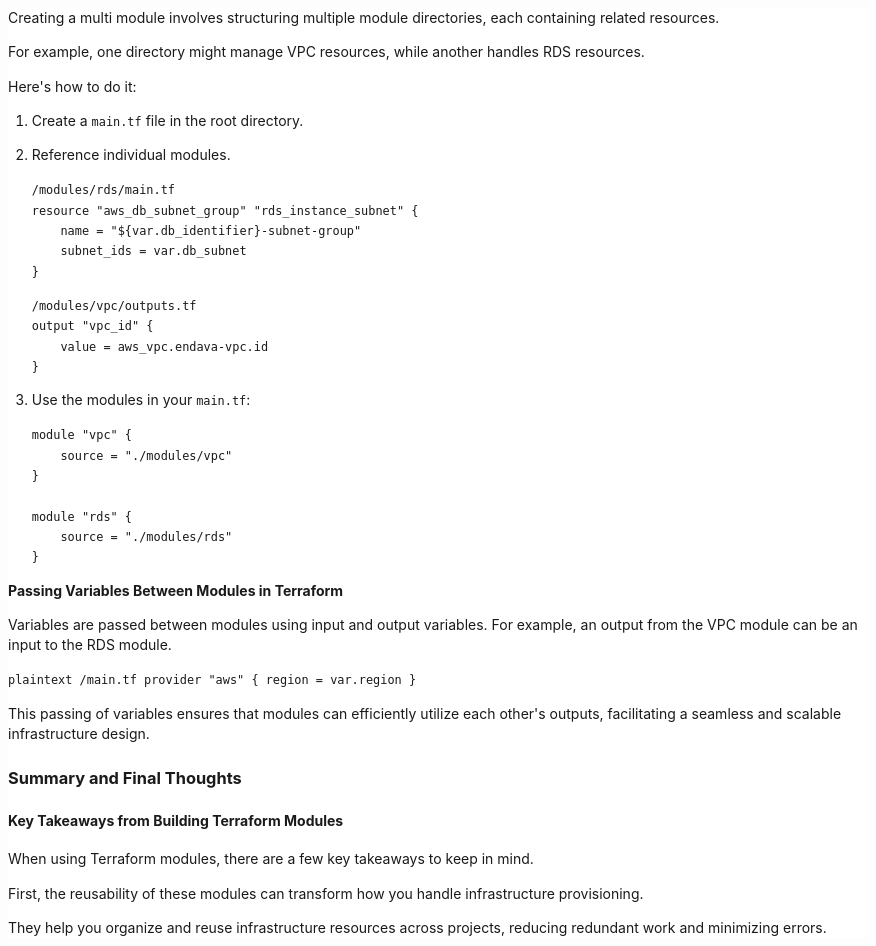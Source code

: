 Creating a multi module involves structuring multiple module directories, each containing related resources.

For example, one directory might manage VPC resources, while another handles RDS resources.

Here's how to do it:

1. Create a `main.tf` file in the root directory.
    
2. Reference individual modules.
    
    ```plaintext
    /modules/rds/main.tf
    resource "aws_db_subnet_group" "rds_instance_subnet" {
        name = "${var.db_identifier}-subnet-group"
        subnet_ids = var.db_subnet
    }
    ```
    
    ```plaintext
    /modules/vpc/outputs.tf
    output "vpc_id" {
        value = aws_vpc.endava-vpc.id
    }
    ```
    
3. Use the modules in your `main.tf`:
    
    ```plaintext
    module "vpc" {
        source = "./modules/vpc"
    }
    
    module "rds" {
        source = "./modules/rds"
    }
    ```
    

**Passing Variables Between Modules in Terraform**

Variables are passed between modules using input and output variables. For example, an output from the VPC module can be an input to the RDS module.

`plaintext /main.tf provider "aws" { region = var.region }`

This passing of variables ensures that modules can efficiently utilize each other's outputs, facilitating a seamless and scalable infrastructure design.

### **Summary and Final Thoughts**

#### **Key Takeaways from Building Terraform Modules**

When using Terraform modules, there are a few key takeaways to keep in mind.

First, the reusability of these modules can transform how you handle infrastructure provisioning.

They help you organize and reuse infrastructure resources across projects, reducing redundant work and minimizing errors.

